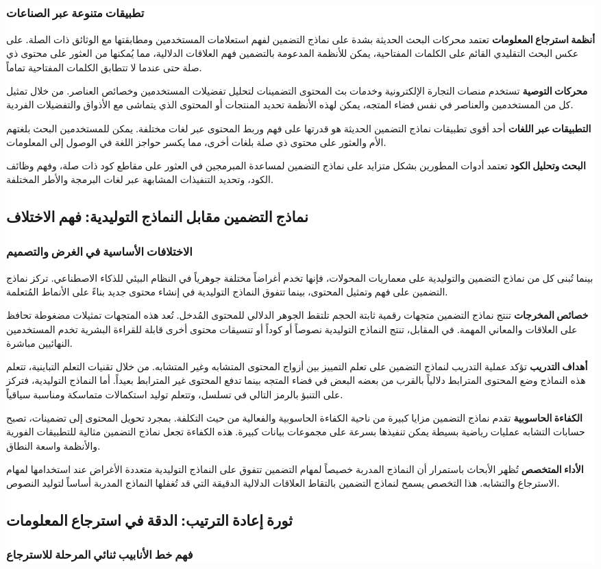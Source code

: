 ### تطبيقات متنوعة عبر الصناعات

**أنظمة استرجاع المعلومات**
تعتمد محركات البحث الحديثة بشدة على نماذج التضمين لفهم استعلامات المستخدمين ومطابقتها مع الوثائق ذات الصلة. على عكس البحث التقليدي القائم على الكلمات المفتاحية، يمكن للأنظمة المدعومة بالتضمين فهم العلاقات الدلالية، مما يُمكنها من العثور على محتوى ذي صلة حتى عندما لا تتطابق الكلمات المفتاحية تماماً.

**محركات التوصية**
تستخدم منصات التجارة الإلكترونية وخدمات بث المحتوى التضمينات لتحليل تفضيلات المستخدمين وخصائص العناصر. من خلال تمثيل كل من المستخدمين والعناصر في نفس فضاء المتجه، يمكن لهذه الأنظمة تحديد المنتجات أو المحتوى الذي يتماشى مع الأذواق والتفضيلات الفردية.

**التطبيقات عبر اللغات**
أحد أقوى تطبيقات نماذج التضمين الحديثة هو قدرتها على فهم وربط المحتوى عبر لغات مختلفة. يمكن للمستخدمين البحث بلغتهم الأم والعثور على محتوى ذي صلة بلغات أخرى، مما يكسر حواجز اللغة في الوصول إلى المعلومات.

**البحث وتحليل الكود**
تعتمد أدوات المطورين بشكل متزايد على نماذج التضمين لمساعدة المبرمجين في العثور على مقاطع كود ذات صلة، وفهم وظائف الكود، وتحديد التنفيذات المشابهة عبر لغات البرمجة والأطر المختلفة.

## نماذج التضمين مقابل النماذج التوليدية: فهم الاختلاف

### الاختلافات الأساسية في الغرض والتصميم

بينما تُبنى كل من نماذج التضمين والتوليدية على معماريات المحولات، فإنها تخدم أغراضاً مختلفة جوهرياً في النظام البيئي للذكاء الاصطناعي. تركز نماذج التضمين على فهم وتمثيل المحتوى، بينما تتفوق النماذج التوليدية في إنشاء محتوى جديد بناءً على الأنماط المُتعلمة.

**خصائص المخرجات**
تنتج نماذج التضمين متجهات رقمية ثابتة الحجم تلتقط الجوهر الدلالي للمحتوى المُدخل. تُعد هذه المتجهات تمثيلات مضغوطة تحافظ على العلاقات والمعاني المهمة. في المقابل، تنتج النماذج التوليدية نصوصاً أو كوداً أو تنسيقات محتوى أخرى قابلة للقراءة البشرية تخدم المستخدمين النهائيين مباشرة.

**أهداف التدريب**
تؤكد عملية التدريب لنماذج التضمين على تعلم التمييز بين أزواج المحتوى المتشابه وغير المتشابه. من خلال تقنيات التعلم التباينية، تتعلم هذه النماذج وضع المحتوى المترابط دلالياً بالقرب من بعضه البعض في فضاء المتجه بينما تدفع المحتوى غير المترابط بعيداً. أما النماذج التوليدية، فتركز على التنبؤ بالرمز التالي في تسلسل، وتتعلم توليد استكمالات متماسكة ومناسبة سياقياً.

**الكفاءة الحاسوبية**
تقدم نماذج التضمين مزايا كبيرة من ناحية الكفاءة الحاسوبية والفعالية من حيث التكلفة. بمجرد تحويل المحتوى إلى تضمينات، تصبح حسابات التشابه عمليات رياضية بسيطة يمكن تنفيذها بسرعة على مجموعات بيانات كبيرة. هذه الكفاءة تجعل نماذج التضمين مثالية للتطبيقات الفورية والأنظمة واسعة النطاق.

**الأداء المتخصص**
تُظهر الأبحاث باستمرار أن النماذج المدربة خصيصاً لمهام التضمين تتفوق على النماذج التوليدية متعددة الأغراض عند استخدامها لمهام الاسترجاع والتشابه. هذا التخصص يسمح لنماذج التضمين بالتقاط العلاقات الدلالية الدقيقة التي قد تُغفلها النماذج المدربة أساساً لتوليد النصوص.

## ثورة إعادة الترتيب: الدقة في استرجاع المعلومات

### فهم خط الأنابيب ثنائي المرحلة للاسترجاع
